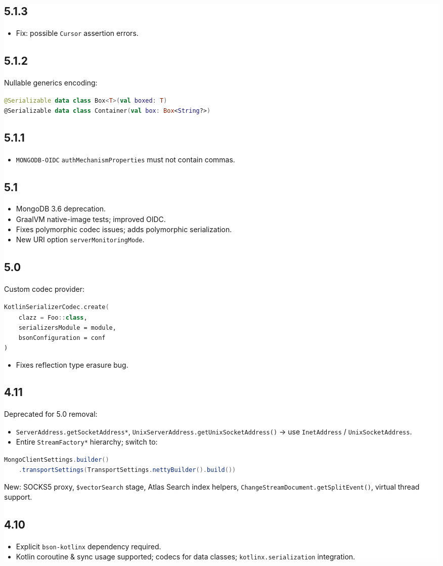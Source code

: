 ## 5.1.3
- Fix: possible `Cursor` assertion errors.

## 5.1.2
Nullable generics encoding:

```kotlin
@Serializable data class Box<T>(val boxed: T)
@Serializable data class Container(val box: Box<String?>)
```

## 5.1.1
- `MONGODB-OIDC` `authMechanismProperties` must not contain commas.

## 5.1
- MongoDB 3.6 deprecation.  
- GraalVM native-image tests; improved OIDC.  
- Fixes polymorphic codec issues; adds polymorphic serialization.  
- New URI option `serverMonitoringMode`.

## 5.0
Custom codec provider:

```kotlin
KotlinSerializerCodec.create(
    clazz = Foo::class,
    serializersModule = module,
    bsonConfiguration = conf
)
```
- Fixes reflection type erasure bug.

## 4.11
Deprecated for 5.0 removal:  
- `ServerAddress.getSocketAddress*`, `UnixServerAddress.getUnixSocketAddress()` → use `InetAddress` / `UnixSocketAddress`.  
- Entire `StreamFactory*` hierarchy; switch to:

```java
MongoClientSettings.builder()
    .transportSettings(TransportSettings.nettyBuilder().build())
```

New: SOCKS5 proxy, `$vectorSearch` stage, Atlas Search index helpers, `ChangeStreamDocument.getSplitEvent()`, virtual thread support.

## 4.10
- Explicit `bson-kotlinx` dependency required.  
- Kotlin coroutine & sync usage supported; codecs for data classes; `kotlinx.serialization` integration.
